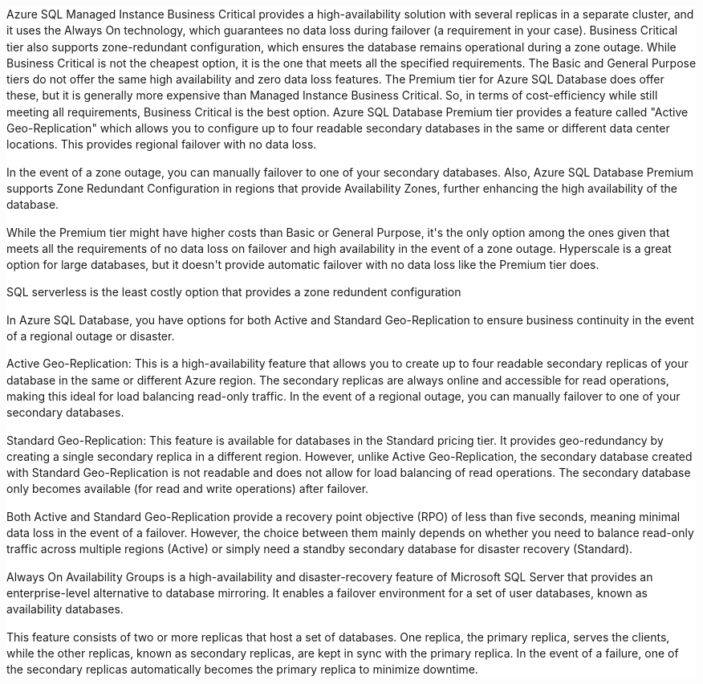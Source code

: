
Azure SQL Managed Instance Business Critical provides a high-availability solution with several replicas in a separate cluster, and it uses the Always On technology, which guarantees no data loss during failover (a requirement in your case).
Business Critical tier also supports zone-redundant configuration, which ensures the database remains operational during a zone outage.
While Business Critical is not the cheapest option, it is the one that meets all the specified requirements. The Basic and General Purpose tiers do not offer the same high availability and zero data loss features. The Premium tier for Azure SQL Database does offer these, but it is generally more expensive than Managed Instance Business Critical. So, in terms of cost-efficiency while still meeting all requirements, Business Critical is the best option.
Azure SQL Database Premium tier provides a feature called "Active Geo-Replication" which allows you to configure up to four readable secondary databases in the same or different data center locations. This provides regional failover with no data loss.

In the event of a zone outage, you can manually failover to one of your secondary databases. Also, Azure SQL Database Premium supports Zone Redundant Configuration in regions that provide Availability Zones, further enhancing the high availability of the database.

While the Premium tier might have higher costs than Basic or General Purpose, it's the only option among the ones given that meets all the requirements of no data loss on failover and high availability in the event of a zone outage. Hyperscale is a great option for large databases, but it doesn't provide automatic failover with no data loss like the Premium tier does.


SQL serverless is the least costly option that provides a zone redundent configuration

In Azure SQL Database, you have options for both Active and Standard Geo-Replication to ensure business continuity in the event of a regional outage or disaster.

Active Geo-Replication: This is a high-availability feature that allows you to create up to four readable secondary replicas of your database in the same or different Azure region. The secondary replicas are always online and accessible for read operations, making this ideal for load balancing read-only traffic. In the event of a regional outage, you can manually failover to one of your secondary databases.

Standard Geo-Replication: This feature is available for databases in the Standard pricing tier. It provides geo-redundancy by creating a single secondary replica in a different region. However, unlike Active Geo-Replication, the secondary database created with Standard Geo-Replication is not readable and does not allow for load balancing of read operations. The secondary database only becomes available (for read and write operations) after failover.

Both Active and Standard Geo-Replication provide a recovery point objective (RPO) of less than five seconds, meaning minimal data loss in the event of a failover. However, the choice between them mainly depends on whether you need to balance read-only traffic across multiple regions (Active) or simply need a standby secondary database for disaster recovery (Standard).

Always On Availability Groups is a high-availability and disaster-recovery feature of Microsoft SQL Server that provides an enterprise-level alternative to database mirroring. It enables a failover environment for a set of user databases, known as availability databases.

This feature consists of two or more replicas that host a set of databases. One replica, the primary replica, serves the clients, while the other replicas, known as secondary replicas, are kept in sync with the primary replica. In the event of a failure, one of the secondary replicas automatically becomes the primary replica to minimize downtime.
